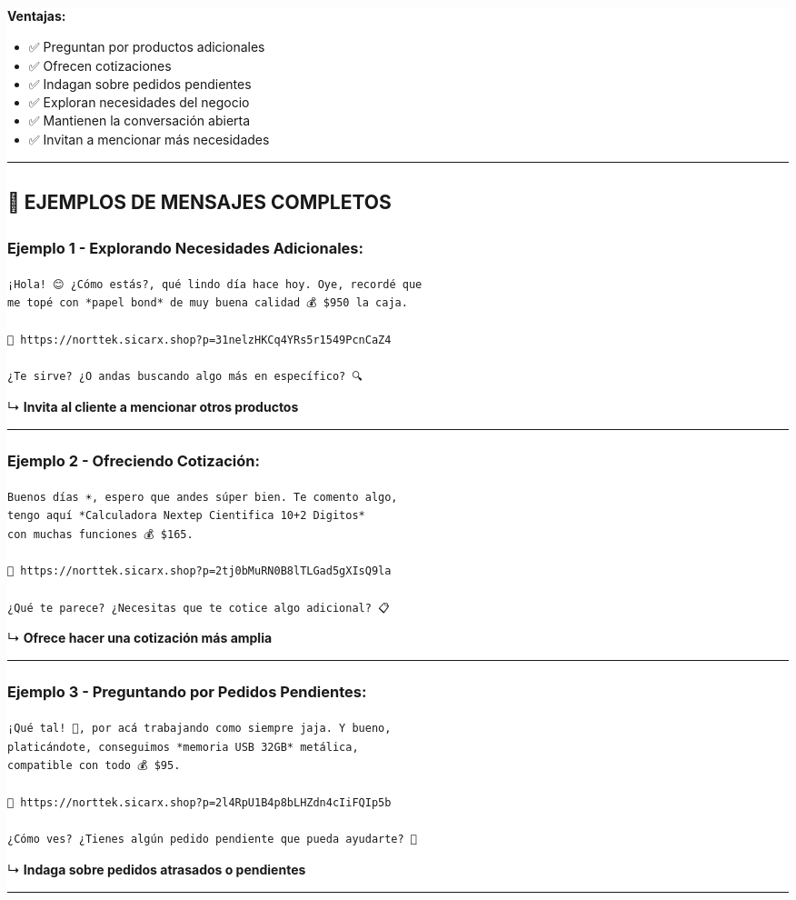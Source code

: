 **Ventajas:**
- ✅ Preguntan por productos adicionales
- ✅ Ofrecen cotizaciones
- ✅ Indagan sobre pedidos pendientes
- ✅ Exploran necesidades del negocio
- ✅ Mantienen la conversación abierta
- ✅ Invitan a mencionar más necesidades

---

## 💬 EJEMPLOS DE MENSAJES COMPLETOS

### **Ejemplo 1 - Explorando Necesidades Adicionales:**
```
¡Hola! 😊 ¿Cómo estás?, qué lindo día hace hoy. Oye, recordé que 
me topé con *papel bond* de muy buena calidad 💰 $950 la caja.

🔗 https://norttek.sicarx.shop?p=31nelzHKCq4YRs5r1549PcnCaZ4

¿Te sirve? ¿O andas buscando algo más en específico? 🔍
```
↳ **Invita al cliente a mencionar otros productos**

---

### **Ejemplo 2 - Ofreciendo Cotización:**
```
Buenos días ☀️, espero que andes súper bien. Te comento algo, 
tengo aquí *Calculadora Nextep Cientifica 10+2 Digitos* 
con muchas funciones 💰 $165.

🔗 https://norttek.sicarx.shop?p=2tj0bMuRN0B8lTLGad5gXIsQ9la

¿Qué te parece? ¿Necesitas que te cotice algo adicional? 📋
```
↳ **Ofrece hacer una cotización más amplia**

---

### **Ejemplo 3 - Preguntando por Pedidos Pendientes:**
```
¡Qué tal! 👋, por acá trabajando como siempre jaja. Y bueno, 
platicándote, conseguimos *memoria USB 32GB* metálica, 
compatible con todo 💰 $95.

🔗 https://norttek.sicarx.shop?p=2l4RpU1B4p8bLHZdn4cIiFQIp5b

¿Cómo ves? ¿Tienes algún pedido pendiente que pueda ayudarte? 🤔
```
↳ **Indaga sobre pedidos atrasados o pendientes**

---
